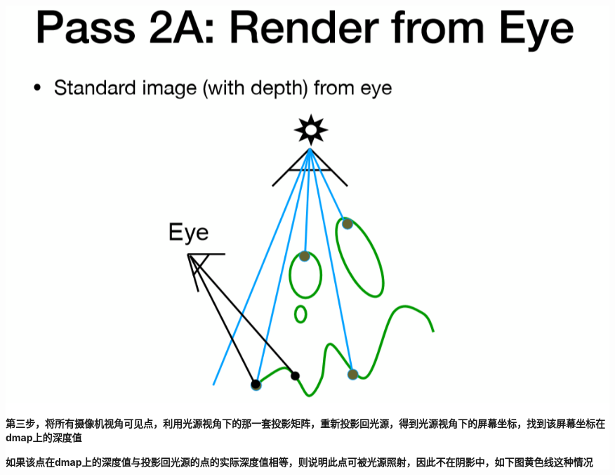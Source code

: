 ![img](./img/8-16.png)

**第三步，将所有摄像机视角可见点，利用光源视角下的那一套投影矩阵，重新投影回光源，得到光源视角下的屏幕坐标，找到该屏幕坐标在dmap上的深度值**

**如果该点在dmap上的深度值与投影回光源的点的实际深度值相等，则说明此点可被光源照射，因此不在阴影中，如下图黄色线这种情况**
